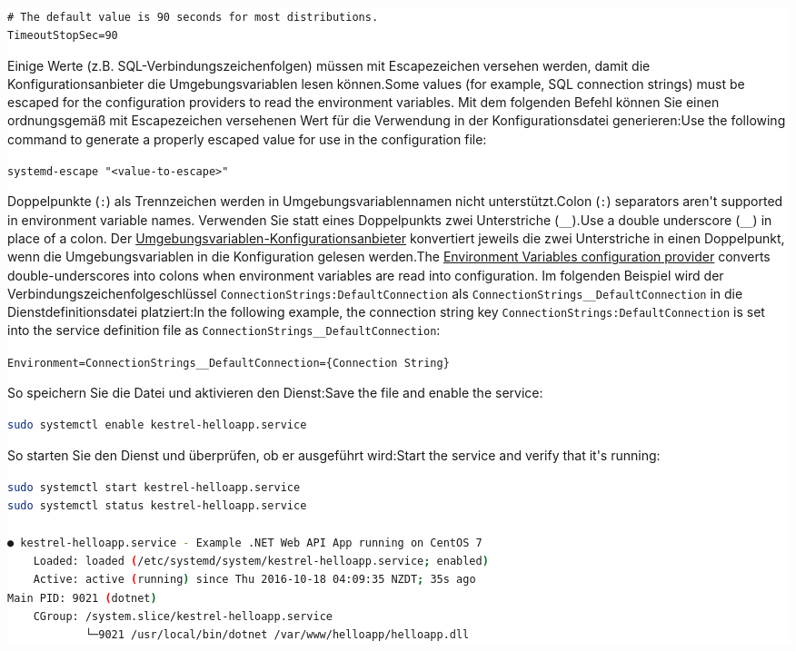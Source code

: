 ```
# The default value is 90 seconds for most distributions.
TimeoutStopSec=90
```

<span data-ttu-id="0da0b-187">Einige Werte (z.B. SQL-Verbindungszeichenfolgen) müssen mit Escapezeichen versehen werden, damit die Konfigurationsanbieter die Umgebungsvariablen lesen können.</span><span class="sxs-lookup"><span data-stu-id="0da0b-187">Some values (for example, SQL connection strings) must be escaped for the configuration providers to read the environment variables.</span></span> <span data-ttu-id="0da0b-188">Mit dem folgenden Befehl können Sie einen ordnungsgemäß mit Escapezeichen versehenen Wert für die Verwendung in der Konfigurationsdatei generieren:</span><span class="sxs-lookup"><span data-stu-id="0da0b-188">Use the following command to generate a properly escaped value for use in the configuration file:</span></span>

```console
systemd-escape "<value-to-escape>"
```

<span data-ttu-id="0da0b-189">Doppelpunkte (`:`) als Trennzeichen werden in Umgebungsvariablennamen nicht unterstützt.</span><span class="sxs-lookup"><span data-stu-id="0da0b-189">Colon (`:`) separators aren't supported in environment variable names.</span></span> <span data-ttu-id="0da0b-190">Verwenden Sie statt eines Doppelpunkts zwei Unterstriche (`__`).</span><span class="sxs-lookup"><span data-stu-id="0da0b-190">Use a double underscore (`__`) in place of a colon.</span></span> <span data-ttu-id="0da0b-191">Der [Umgebungsvariablen-Konfigurationsanbieter](xref:fundamentals/configuration/index#environment-variables-configuration-provider) konvertiert jeweils die zwei Unterstriche in einen Doppelpunkt, wenn die Umgebungsvariablen in die Konfiguration gelesen werden.</span><span class="sxs-lookup"><span data-stu-id="0da0b-191">The [Environment Variables configuration provider](xref:fundamentals/configuration/index#environment-variables-configuration-provider) converts double-underscores into colons when environment variables are read into configuration.</span></span> <span data-ttu-id="0da0b-192">Im folgenden Beispiel wird der Verbindungszeichenfolgeschlüssel `ConnectionStrings:DefaultConnection` als `ConnectionStrings__DefaultConnection` in die Dienstdefinitionsdatei platziert:</span><span class="sxs-lookup"><span data-stu-id="0da0b-192">In the following example, the connection string key `ConnectionStrings:DefaultConnection` is set into the service definition file as `ConnectionStrings__DefaultConnection`:</span></span>

```
Environment=ConnectionStrings__DefaultConnection={Connection String}
```

<span data-ttu-id="0da0b-193">So speichern Sie die Datei und aktivieren den Dienst:</span><span class="sxs-lookup"><span data-stu-id="0da0b-193">Save the file and enable the service:</span></span>

```bash
sudo systemctl enable kestrel-helloapp.service
```

<span data-ttu-id="0da0b-194">So starten Sie den Dienst und überprüfen, ob er ausgeführt wird:</span><span class="sxs-lookup"><span data-stu-id="0da0b-194">Start the service and verify that it's running:</span></span>

```bash
sudo systemctl start kestrel-helloapp.service
sudo systemctl status kestrel-helloapp.service

● kestrel-helloapp.service - Example .NET Web API App running on CentOS 7
    Loaded: loaded (/etc/systemd/system/kestrel-helloapp.service; enabled)
    Active: active (running) since Thu 2016-10-18 04:09:35 NZDT; 35s ago
Main PID: 9021 (dotnet)
    CGroup: /system.slice/kestrel-helloapp.service
            └─9021 /usr/local/bin/dotnet /var/www/helloapp/helloapp.dll
```
